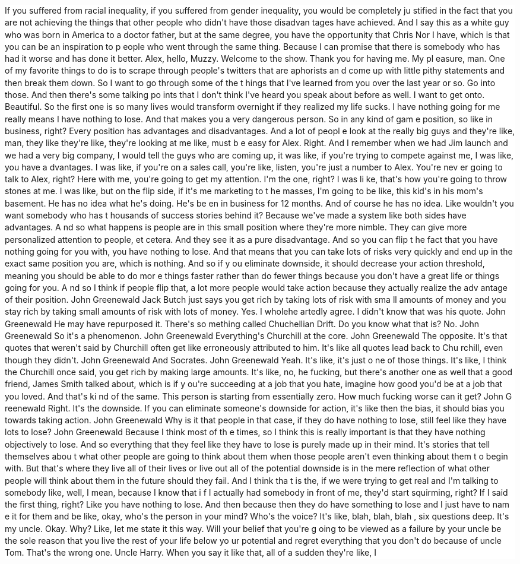 If you suffered from racial inequality, if you suffered from gender inequality, you would be completely ju stified in the fact that you are not achieving the things that other people who didn't have those disadvan tages have achieved. And I say this as a white guy who was born in America to a doctor father, but at the same degree, you have the opportunity that Chris Nor I have, which is that you can be an inspiration to p eople who went through the same thing. Because I can promise that there is somebody who has had it worse and has done it better. Alex, hello, Muzzy. Welcome to the show. Thank you for having me. My pl easure, man. One of my favorite things to do is to scrape through people's twitters that are aphorists an d come up with little pithy statements and then break them down. So I want to go through some of the t hings that I've learned from you over the last year or so. Go into those. And then there's some talking po ints that I don't think I've heard you speak about before as well. I want to get onto. Beautiful. So the first one is so many lives would transform overnight if they realized my life sucks. I have nothing going for me really means I have nothing to lose. And that makes you a very dangerous person. So in any kind of gam e position, so like in business, right? Every position has advantages and disadvantages. And a lot of peopl e look at the really big guys and they're like, man, they like they're like, they're looking at me like, must b e easy for Alex. Right. And I remember when we had Jim launch and we had a very big company, I would tell the guys who are coming up, it was like, if you're trying to compete against me, I was like, you have a dvantages. I was like, if you're on a sales call, you're like, listen, you're just a number to Alex. You're nev er going to talk to Alex, right? Here with me, you're going to get my attention. I'm the one, right? I was li ke, that's how you're going to throw stones at me. I was like, but on the flip side, if it's me marketing to t he masses, I'm going to be like, this kid's in his mom's basement. He has no idea what he's doing. He's be en in business for 12 months. And of course he has no idea. Like wouldn't you want somebody who has t housands of success stories behind it? Because we've made a system like both sides have advantages. A nd so what happens is people are in this small position where they're more nimble. They can give more personalized attention to people, et cetera. And they see it as a pure disadvantage. And so you can flip t he fact that you have nothing going for you with, you have nothing to lose. And that means that you can take lots of risks very quickly and end up in the exact same position you are, which is nothing. And so if y ou eliminate downside, it should decrease your action threshold, meaning you should be able to do mor e things faster rather than do fewer things because you don't have a great life or things going for you. A nd so I think if people flip that, a lot more people would take action because they actually realize the adv antage of their position. John Greenewald Jack Butch just says you get rich by taking lots of risk with sma ll amounts of money and you stay rich by taking small amounts of risk with lots of money. Yes. I wholehe artedly agree. I didn't know that was his quote. John Greenewald He may have repurposed it. There's so mething called Chuchellian Drift. Do you know what that is? No. John Greenewald So it's a phenomenon. John Greenewald Everything's Churchill at the core. John Greenewald The opposite. It's that quotes that weren't said by Churchill often get like erroneously attributed to him. It's like all quotes lead back to Chu rchill, even though they didn't. John Greenewald And Socrates. John Greenewald Yeah. It's like, it's just o ne of those things. It's like, I think the Churchill once said, you get rich by making large amounts. It's like, no, he fucking, but there's another one as well that a good friend, James Smith talked about, which is if y ou're succeeding at a job that you hate, imagine how good you'd be at a job that you loved. And that's ki nd of the same. This person is starting from essentially zero. How much fucking worse can it get? John G reenewald Right. It's the downside. If you can eliminate someone's downside for action, it's like then the bias, it should bias you towards taking action. John Greenewald Why is it that people in that case, if they do have nothing to lose, still feel like they have lots to lose? John Greenewald Because I think most of th e times, so I think this is really important is that they have nothing objectively to lose. And so everything that they feel like they have to lose is purely made up in their mind. It's stories that tell themselves abou t what other people are going to think about them when those people aren't even thinking about them t o begin with. But that's where they live all of their lives or live out all of the potential downside is in the mere reflection of what other people will think about them in the future should they fail. And I think tha t is the, if we were trying to get real and I'm talking to somebody like, well, I mean, because I know that i f I actually had somebody in front of me, they'd start squirming, right? If I said the first thing, right? Like you have nothing to lose. And then because then they do have something to lose and I just have to nam e it for them and be like, okay, who's the person in your mind? Who's the voice? It's like, blah, blah, blah , six questions deep. It's my uncle. Okay. Why? Like, let me state it this way. Will your belief that you're g oing to be viewed as a failure by your uncle be the sole reason that you live the rest of your life below yo ur potential and regret everything that you don't do because of uncle Tom. That's the wrong one. Uncle Harry. When you say it like that, all of a sudden they're like, I
